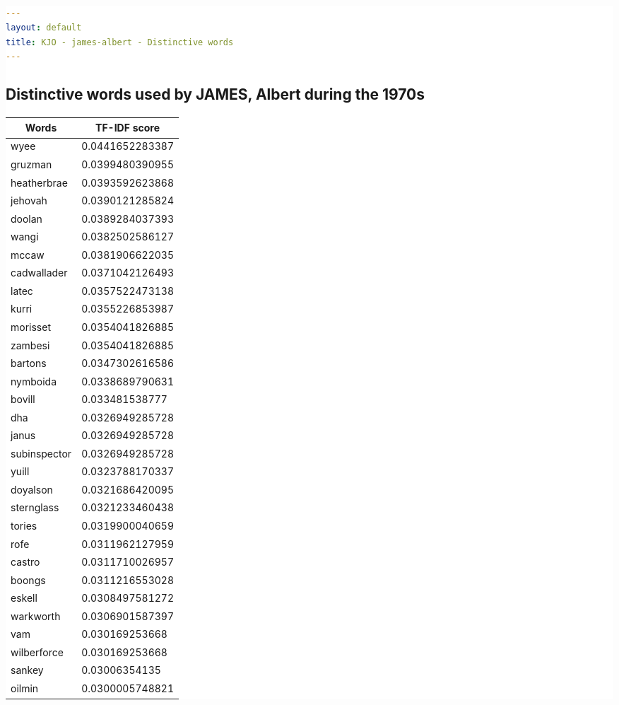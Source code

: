 ```yaml
---
layout: default
title: KJO - james-albert - Distinctive words
---
```

## Distinctive words used by JAMES, Albert during the 1970s

| Words | TF-IDF score |
|--------------|----------------|
|wyee|0.0441652283387|
|gruzman|0.0399480390955|
|heatherbrae|0.0393592623868|
|jehovah|0.0390121285824|
|doolan|0.0389284037393|
|wangi|0.0382502586127|
|mccaw|0.0381906622035|
|cadwallader|0.0371042126493|
|latec|0.0357522473138|
|kurri|0.0355226853987|
|morisset|0.0354041826885|
|zambesi|0.0354041826885|
|bartons|0.0347302616586|
|nymboida|0.0338689790631|
|bovill|0.033481538777|
|dha|0.0326949285728|
|janus|0.0326949285728|
|subinspector|0.0326949285728|
|yuill|0.0323788170337|
|doyalson|0.0321686420095|
|sternglass|0.0321233460438|
|tories|0.0319900040659|
|rofe|0.0311962127959|
|castro|0.0311710026957|
|boongs|0.0311216553028|
|eskell|0.0308497581272|
|warkworth|0.0306901587397|
|vam|0.030169253668|
|wilberforce|0.030169253668|
|sankey|0.03006354135|
|oilmin|0.0300005748821|